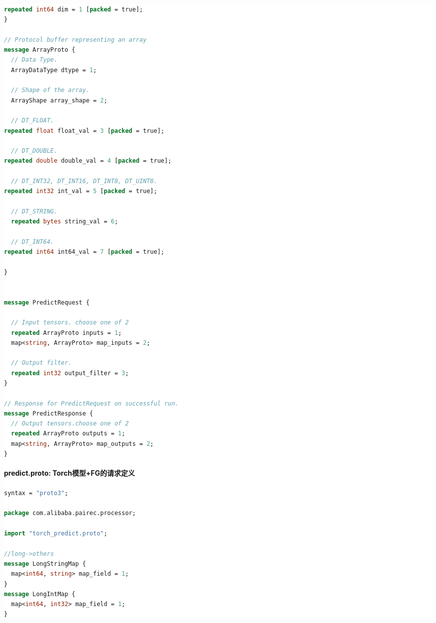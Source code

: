 ```protobuf
repeated int64 dim = 1 [packed = true];
}

// Protocol buffer representing an array
message ArrayProto {
  // Data Type.
  ArrayDataType dtype = 1;

  // Shape of the array.
  ArrayShape array_shape = 2;

  // DT_FLOAT.
repeated float float_val = 3 [packed = true];

  // DT_DOUBLE.
repeated double double_val = 4 [packed = true];

  // DT_INT32, DT_INT16, DT_INT8, DT_UINT8.
repeated int32 int_val = 5 [packed = true];

  // DT_STRING.
  repeated bytes string_val = 6;

  // DT_INT64.
repeated int64 int64_val = 7 [packed = true];

}


message PredictRequest {

  // Input tensors. choose one of 2
  repeated ArrayProto inputs = 1;
  map<string, ArrayProto> map_inputs = 2;

  // Output filter.
  repeated int32 output_filter = 3;
}

// Response for PredictRequest on successful run.
message PredictResponse {
  // Output tensors.choose one of 2
  repeated ArrayProto outputs = 1;
  map<string, ArrayProto> map_outputs = 2;
}

```

#### predict.proto: Torch模型+FG的请求定义

```protobuf
syntax = "proto3";

package com.alibaba.pairec.processor;

import "torch_predict.proto";

//long->others
message LongStringMap {
  map<int64, string> map_field = 1;
}
message LongIntMap {
  map<int64, int32> map_field = 1;
}
```